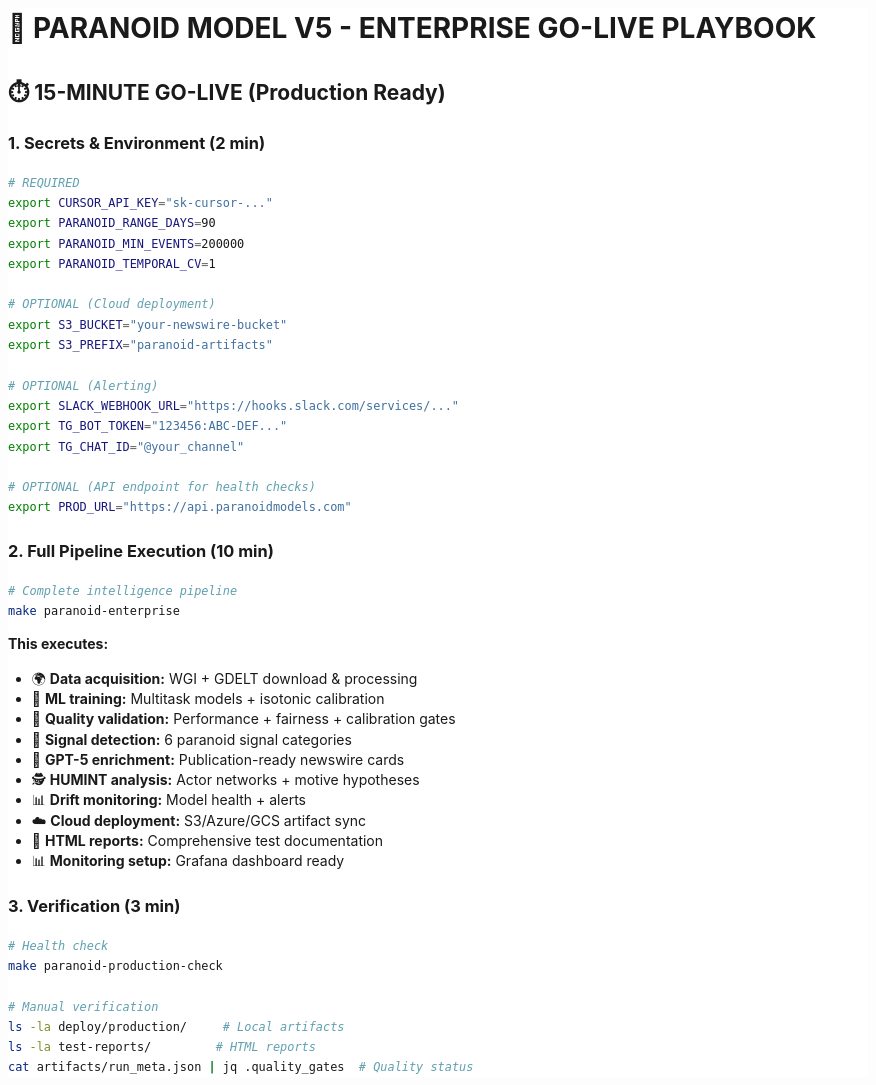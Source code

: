 # 🚀 PARANOID MODEL V5 - ENTERPRISE GO-LIVE PLAYBOOK

## ⏱️ **15-MINUTE GO-LIVE** (Production Ready)

### **1. Secrets & Environment (2 min)**
```bash
# REQUIRED
export CURSOR_API_KEY="sk-cursor-..."
export PARANOID_RANGE_DAYS=90
export PARANOID_MIN_EVENTS=200000
export PARANOID_TEMPORAL_CV=1

# OPTIONAL (Cloud deployment)
export S3_BUCKET="your-newswire-bucket"
export S3_PREFIX="paranoid-artifacts"

# OPTIONAL (Alerting)
export SLACK_WEBHOOK_URL="https://hooks.slack.com/services/..."
export TG_BOT_TOKEN="123456:ABC-DEF..."
export TG_CHAT_ID="@your_channel"

# OPTIONAL (API endpoint for health checks)
export PROD_URL="https://api.paranoidmodels.com"
```

### **2. Full Pipeline Execution (10 min)**
```bash
# Complete intelligence pipeline
make paranoid-enterprise
```

**This executes:**
- 🌍 **Data acquisition:** WGI + GDELT download & processing
- 🤖 **ML training:** Multitask models + isotonic calibration
- 🚦 **Quality validation:** Performance + fairness + calibration gates
- 🚨 **Signal detection:** 6 paranoid signal categories
- 🤖 **GPT-5 enrichment:** Publication-ready newswire cards
- 🕵️ **HUMINT analysis:** Actor networks + motive hypotheses
- 📊 **Drift monitoring:** Model health + alerts
- ☁️ **Cloud deployment:** S3/Azure/GCS artifact sync
- 📄 **HTML reports:** Comprehensive test documentation
- 📊 **Monitoring setup:** Grafana dashboard ready

### **3. Verification (3 min)**
```bash
# Health check
make paranoid-production-check

# Manual verification
ls -la deploy/production/     # Local artifacts
ls -la test-reports/         # HTML reports
cat artifacts/run_meta.json | jq .quality_gates  # Quality status
```
